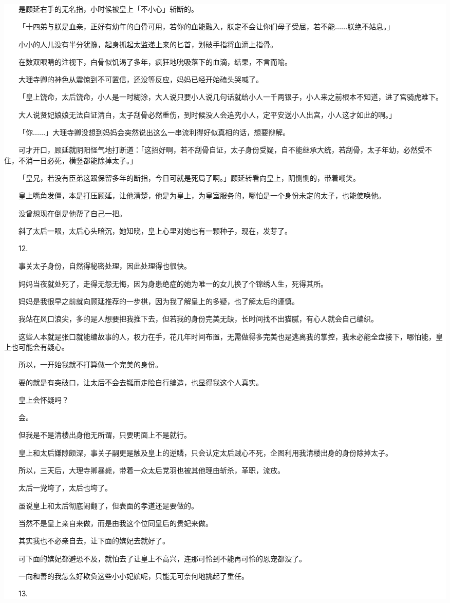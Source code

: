&emsp;&emsp;是顾延右手的无名指，小时候被皇上「不小心」斩断的。  
  
&emsp;&emsp;「十四弟与朕是血亲，正好有幼年的白骨可用，若你的血能融入，朕定不会让你们母子受屈，若不能……朕绝不姑息。」  
  
&emsp;&emsp;小小的人儿没有半分犹豫，起身抓起太监递上来的匕首，划破手指将血滴上指骨。  
  
&emsp;&emsp;在数双眼睛的注视下，白骨似饥渴了多年，疯狂地吮吸落下的血滴，结果，不言而喻。  
  
&emsp;&emsp;大理寺卿的神色从震惊到不可置信，还没等反应，妈妈已经开始磕头哭喊了。  
  
&emsp;&emsp;「皇上饶命，太后饶命，小人是一时糊涂，大人说只要小人说几句话就给小人一千两银子，小人来之前根本不知道，进了宫骑虎难下。  
  
&emsp;&emsp;大人说贤妃娘娘无法自证清白，太子刮骨必然重伤，到时候没人会追究小人，定平安送小人出宫，小人这才如此的啊。」  
  
&emsp;&emsp;「你……」大理寺卿没想到妈妈会突然说出这么一串流利得好似真相的话，想要辩解。  
  
&emsp;&emsp;可才开口，顾延就阴阳怪气地打断道：「这招好啊，若不刮骨自证，太子身份受疑，自不能继承大统，若刮骨，太子年幼，必然受不住，不消一日必死，横竖都能除掉太子。」  
  
&emsp;&emsp;「皇兄，若没有臣弟这跟保留多年的断指，今日可就是死局了啊。」顾延转看向皇上，阴恻恻的，带着嘲笑。  
  
&emsp;&emsp;皇上嘴角发僵，本是打压顾延，让他清楚，他是为皇上，为皇室服务的，哪怕是一个身份未定的太子，也能使唤他。  
  
&emsp;&emsp;没曾想现在倒是他帮了自己一把。  
  
&emsp;&emsp;斜了太后一眼，太后心头暗沉，她知晓，皇上心里对她也有一颗种子，现在，发芽了。  
  
&emsp;&emsp;12.  
  
&emsp;&emsp;事关太子身份，自然得秘密处理，因此处理得也很快。  
  
&emsp;&emsp;妈妈当夜就处死了，走得无怨无悔，因为身患绝症的她为唯一的女儿换了个锦绣人生，死得其所。  
  
&emsp;&emsp;妈妈是我很早之前就向顾延推荐的一步棋，因为我了解皇上的多疑，也了解太后的谨慎。  
  
&emsp;&emsp;我站在风口浪尖，多的是人想要把我推下去，但若我的身份完美无缺，长时间找不出猫腻，有心人就会自己编织。  
  
&emsp;&emsp;这些人本就是张口就能编故事的人，权力在手，花几年时间布置，无需做得多完美也是逃离我的掌控，我未必能全盘接下，哪怕能，皇上也可能会有疑心。  
  
&emsp;&emsp;所以，一开始我就不打算做一个完美的身份。  
  
&emsp;&emsp;要的就是有突破口，让太后不会去铤而走险自行编造，也显得我这个人真实。  
  
&emsp;&emsp;皇上会怀疑吗？  
  
&emsp;&emsp;会。  
  
&emsp;&emsp;但我是不是清楼出身他无所谓，只要明面上不是就行。  
  
&emsp;&emsp;皇上和太后嫌隙颇深，事关子嗣更是触及皇上的逆鳞，只会认定太后贼心不死，企图利用我清楼出身的身份除掉太子。  
  
&emsp;&emsp;所以，三天后，大理寺卿暴毙，带着一众太后党羽也被其他理由斩杀，革职，流放。  
  
&emsp;&emsp;太后一党垮了，太后也垮了。  
  
&emsp;&emsp;虽说皇上和太后彻底闹翻了，但表面的孝道还是要做的。  
  
&emsp;&emsp;当然不是皇上亲自来做，而是由我这个位同皇后的贵妃来做。  
  
&emsp;&emsp;其实我也不必亲自去，让下面的嫔妃去就好了。  
  
&emsp;&emsp;可下面的嫔妃都避恐不及，就怕去了让皇上不高兴，连那可怜到不能再可怜的恩宠都没了。  
  
&emsp;&emsp;一向和善的我怎么好欺负这些小小妃嫔呢，只能无可奈何地挑起了重任。  
  
&emsp;&emsp;13.  
  